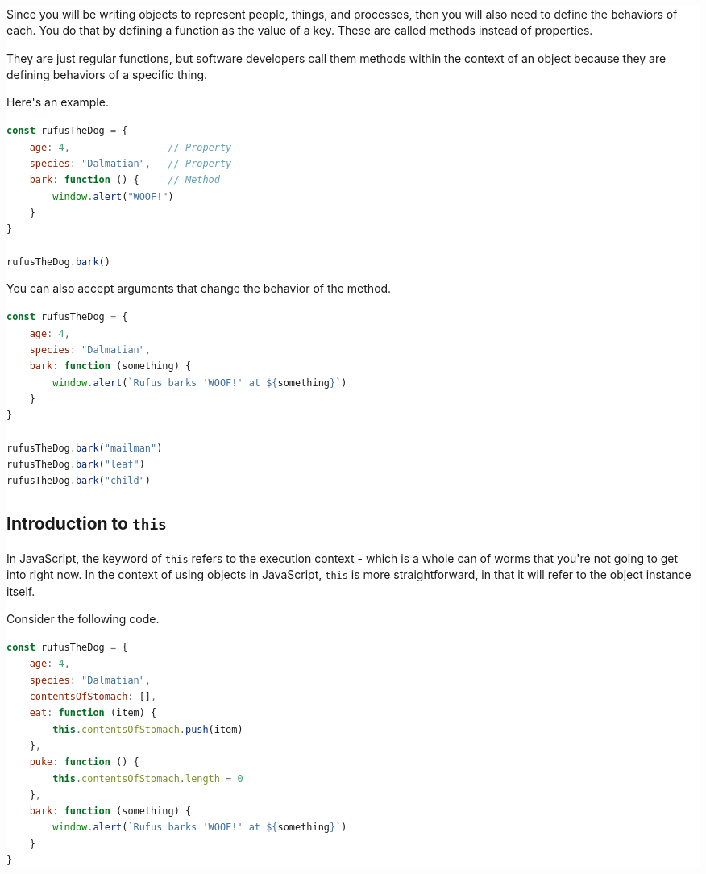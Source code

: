 Since you will be writing objects to represent people, things, and processes, then you will also need to define the behaviors of each. You do that by defining a function as the value of a key. These are called methods instead of properties.

They are just regular functions, but software developers call them methods within the context of an object because they are defining behaviors of a specific thing.

Here's an example.

```js
const rufusTheDog = {
    age: 4,                 // Property
    species: "Dalmatian",   // Property
    bark: function () {     // Method
        window.alert("WOOF!")
    }
}

rufusTheDog.bark()
```

You can also accept arguments that change the behavior of the method.

```js
const rufusTheDog = {
    age: 4,
    species: "Dalmatian",
    bark: function (something) {
        window.alert(`Rufus barks 'WOOF!' at ${something}`)
    }
}

rufusTheDog.bark("mailman")
rufusTheDog.bark("leaf")
rufusTheDog.bark("child")
```

## Introduction to `this`

In JavaScript, the keyword of `this` refers to the execution context - which is a whole can of worms that you're not going to get into right now. In the context of using objects in JavaScript, `this` is more straightforward, in that it will refer to the object instance itself.

Consider the following code.

```js
const rufusTheDog = {
    age: 4,
    species: "Dalmatian",
    contentsOfStomach: [],
    eat: function (item) {
        this.contentsOfStomach.push(item)
    },
    puke: function () {
        this.contentsOfStomach.length = 0
    },
    bark: function (something) {
        window.alert(`Rufus barks 'WOOF!' at ${something}`)
    }
}
```
